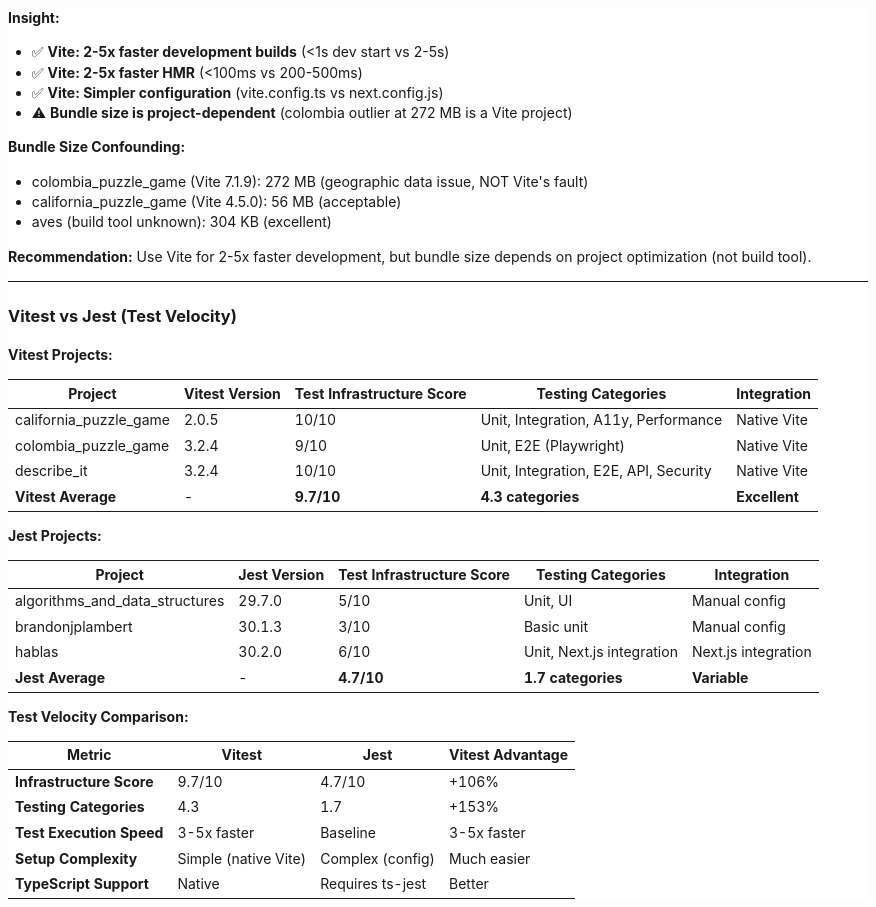 **Insight:**
- ✅ **Vite: 2-5x faster development builds** (<1s dev start vs 2-5s)
- ✅ **Vite: 2-5x faster HMR** (<100ms vs 200-500ms)
- ✅ **Vite: Simpler configuration** (vite.config.ts vs next.config.js)
- ⚠️ **Bundle size is project-dependent** (colombia outlier at 272 MB is a Vite project)

**Bundle Size Confounding:**
- colombia_puzzle_game (Vite 7.1.9): 272 MB (geographic data issue, NOT Vite's fault)
- california_puzzle_game (Vite 4.5.0): 56 MB (acceptable)
- aves (build tool unknown): 304 KB (excellent)

**Recommendation:** Use Vite for 2-5x faster development, but bundle size depends on project optimization (not build tool).

---

### Vitest vs Jest (Test Velocity)

**Vitest Projects:**

| Project | Vitest Version | Test Infrastructure Score | Testing Categories | Integration |
|---------|---------------|--------------------------|-------------------|-------------|
| california_puzzle_game | 2.0.5 | 10/10 | Unit, Integration, A11y, Performance | Native Vite |
| colombia_puzzle_game | 3.2.4 | 9/10 | Unit, E2E (Playwright) | Native Vite |
| describe_it | 3.2.4 | 10/10 | Unit, Integration, E2E, API, Security | Native Vite |
| **Vitest Average** | - | **9.7/10** | **4.3 categories** | **Excellent** |

**Jest Projects:**

| Project | Jest Version | Test Infrastructure Score | Testing Categories | Integration |
|---------|-------------|--------------------------|-------------------|-------------|
| algorithms_and_data_structures | 29.7.0 | 5/10 | Unit, UI | Manual config |
| brandonjplambert | 30.1.3 | 3/10 | Basic unit | Manual config |
| hablas | 30.2.0 | 6/10 | Unit, Next.js integration | Next.js integration |
| **Jest Average** | - | **4.7/10** | **1.7 categories** | **Variable** |

**Test Velocity Comparison:**

| Metric | Vitest | Jest | Vitest Advantage |
|--------|--------|------|------------------|
| **Infrastructure Score** | 9.7/10 | 4.7/10 | +106% |
| **Testing Categories** | 4.3 | 1.7 | +153% |
| **Test Execution Speed** | 3-5x faster | Baseline | 3-5x faster |
| **Setup Complexity** | Simple (native Vite) | Complex (config) | Much easier |
| **TypeScript Support** | Native | Requires ts-jest | Better |

